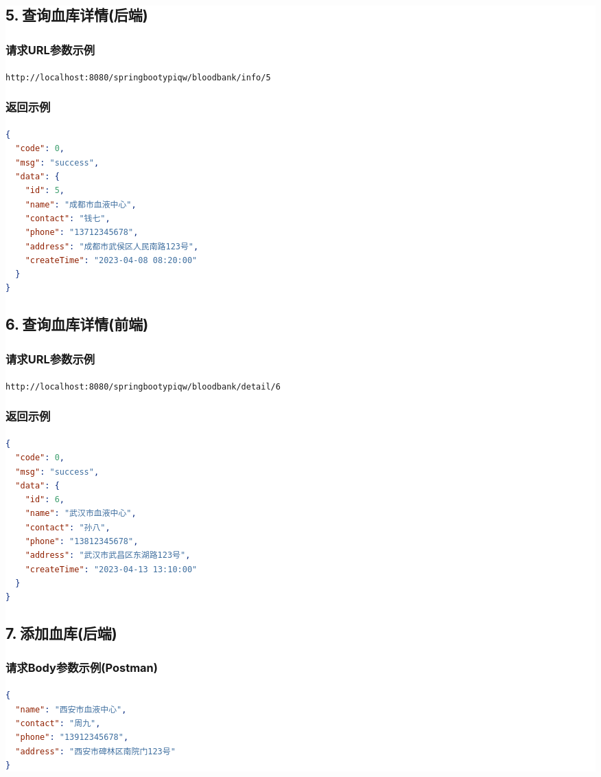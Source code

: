 ## 5. 查询血库详情(后端)

### 请求URL参数示例
```
http://localhost:8080/springbootypiqw/bloodbank/info/5
```

### 返回示例
```json
{
  "code": 0,
  "msg": "success",
  "data": {
    "id": 5,
    "name": "成都市血液中心",
    "contact": "钱七",
    "phone": "13712345678",
    "address": "成都市武侯区人民南路123号",
    "createTime": "2023-04-08 08:20:00"
  }
}
```

## 6. 查询血库详情(前端)

### 请求URL参数示例
```
http://localhost:8080/springbootypiqw/bloodbank/detail/6
```

### 返回示例
```json
{
  "code": 0,
  "msg": "success",
  "data": {
    "id": 6,
    "name": "武汉市血液中心",
    "contact": "孙八",
    "phone": "13812345678",
    "address": "武汉市武昌区东湖路123号",
    "createTime": "2023-04-13 13:10:00"
  }
}
```

## 7. 添加血库(后端)

### 请求Body参数示例(Postman)
```json
{
  "name": "西安市血液中心",
  "contact": "周九",
  "phone": "13912345678",
  "address": "西安市碑林区南院门123号"
}
```
